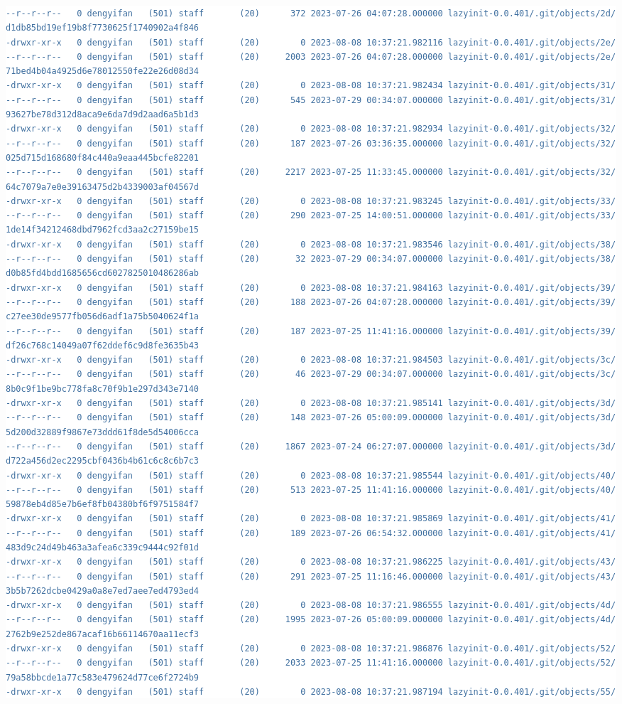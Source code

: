 ```diff
--r--r--r--   0 dengyifan   (501) staff       (20)      372 2023-07-26 04:07:28.000000 lazyinit-0.0.401/.git/objects/2d/d1db85bd19ef19b8f7730625f1740902a4f846
-drwxr-xr-x   0 dengyifan   (501) staff       (20)        0 2023-08-08 10:37:21.982116 lazyinit-0.0.401/.git/objects/2e/
--r--r--r--   0 dengyifan   (501) staff       (20)     2003 2023-07-26 04:07:28.000000 lazyinit-0.0.401/.git/objects/2e/71bed4b04a4925d6e78012550fe22e26d08d34
-drwxr-xr-x   0 dengyifan   (501) staff       (20)        0 2023-08-08 10:37:21.982434 lazyinit-0.0.401/.git/objects/31/
--r--r--r--   0 dengyifan   (501) staff       (20)      545 2023-07-29 00:34:07.000000 lazyinit-0.0.401/.git/objects/31/93627be78d312d8aca9e6da7d9d2aad6a5b1d3
-drwxr-xr-x   0 dengyifan   (501) staff       (20)        0 2023-08-08 10:37:21.982934 lazyinit-0.0.401/.git/objects/32/
--r--r--r--   0 dengyifan   (501) staff       (20)      187 2023-07-26 03:36:35.000000 lazyinit-0.0.401/.git/objects/32/025d715d168680f84c440a9eaa445bcfe82201
--r--r--r--   0 dengyifan   (501) staff       (20)     2217 2023-07-25 11:33:45.000000 lazyinit-0.0.401/.git/objects/32/64c7079a7e0e39163475d2b4339003af04567d
-drwxr-xr-x   0 dengyifan   (501) staff       (20)        0 2023-08-08 10:37:21.983245 lazyinit-0.0.401/.git/objects/33/
--r--r--r--   0 dengyifan   (501) staff       (20)      290 2023-07-25 14:00:51.000000 lazyinit-0.0.401/.git/objects/33/1de14f34212468dbd7962fcd3aa2c27159be15
-drwxr-xr-x   0 dengyifan   (501) staff       (20)        0 2023-08-08 10:37:21.983546 lazyinit-0.0.401/.git/objects/38/
--r--r--r--   0 dengyifan   (501) staff       (20)       32 2023-07-29 00:34:07.000000 lazyinit-0.0.401/.git/objects/38/d0b85fd4bdd1685656cd6027825010486286ab
-drwxr-xr-x   0 dengyifan   (501) staff       (20)        0 2023-08-08 10:37:21.984163 lazyinit-0.0.401/.git/objects/39/
--r--r--r--   0 dengyifan   (501) staff       (20)      188 2023-07-26 04:07:28.000000 lazyinit-0.0.401/.git/objects/39/c27ee30de9577fb056d6adf1a75b5040624f1a
--r--r--r--   0 dengyifan   (501) staff       (20)      187 2023-07-25 11:41:16.000000 lazyinit-0.0.401/.git/objects/39/df26c768c14049a07f62ddef6c9d8fe3635b43
-drwxr-xr-x   0 dengyifan   (501) staff       (20)        0 2023-08-08 10:37:21.984503 lazyinit-0.0.401/.git/objects/3c/
--r--r--r--   0 dengyifan   (501) staff       (20)       46 2023-07-29 00:34:07.000000 lazyinit-0.0.401/.git/objects/3c/8b0c9f1be9bc778fa8c70f9b1e297d343e7140
-drwxr-xr-x   0 dengyifan   (501) staff       (20)        0 2023-08-08 10:37:21.985141 lazyinit-0.0.401/.git/objects/3d/
--r--r--r--   0 dengyifan   (501) staff       (20)      148 2023-07-26 05:00:09.000000 lazyinit-0.0.401/.git/objects/3d/5d200d32889f9867e73ddd61f8de5d54006cca
--r--r--r--   0 dengyifan   (501) staff       (20)     1867 2023-07-24 06:27:07.000000 lazyinit-0.0.401/.git/objects/3d/d722a456d2ec2295cbf0436b4b61c6c8c6b7c3
-drwxr-xr-x   0 dengyifan   (501) staff       (20)        0 2023-08-08 10:37:21.985544 lazyinit-0.0.401/.git/objects/40/
--r--r--r--   0 dengyifan   (501) staff       (20)      513 2023-07-25 11:41:16.000000 lazyinit-0.0.401/.git/objects/40/59878eb4d85e7b6ef8fb04380bf6f9751584f7
-drwxr-xr-x   0 dengyifan   (501) staff       (20)        0 2023-08-08 10:37:21.985869 lazyinit-0.0.401/.git/objects/41/
--r--r--r--   0 dengyifan   (501) staff       (20)      189 2023-07-26 06:54:32.000000 lazyinit-0.0.401/.git/objects/41/483d9c24d49b463a3afea6c339c9444c92f01d
-drwxr-xr-x   0 dengyifan   (501) staff       (20)        0 2023-08-08 10:37:21.986225 lazyinit-0.0.401/.git/objects/43/
--r--r--r--   0 dengyifan   (501) staff       (20)      291 2023-07-25 11:16:46.000000 lazyinit-0.0.401/.git/objects/43/3b5b7262dcbe0429a0a8e7ed7aee7ed4793ed4
-drwxr-xr-x   0 dengyifan   (501) staff       (20)        0 2023-08-08 10:37:21.986555 lazyinit-0.0.401/.git/objects/4d/
--r--r--r--   0 dengyifan   (501) staff       (20)     1995 2023-07-26 05:00:09.000000 lazyinit-0.0.401/.git/objects/4d/2762b9e252de867acaf16b66114670aa11ecf3
-drwxr-xr-x   0 dengyifan   (501) staff       (20)        0 2023-08-08 10:37:21.986876 lazyinit-0.0.401/.git/objects/52/
--r--r--r--   0 dengyifan   (501) staff       (20)     2033 2023-07-25 11:41:16.000000 lazyinit-0.0.401/.git/objects/52/79a58bbcde1a77c583e479624d77ce6f2724b9
-drwxr-xr-x   0 dengyifan   (501) staff       (20)        0 2023-08-08 10:37:21.987194 lazyinit-0.0.401/.git/objects/55/
```